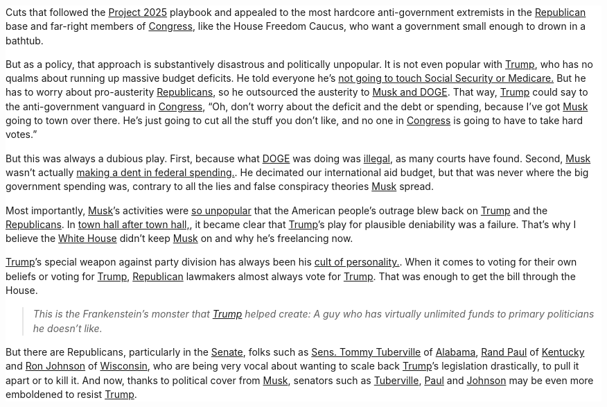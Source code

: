 Cuts that followed the [Project 2025](https://www.msnbc.com/opinion/msnbc-opinion/project-2025-trump-executive-orders-rcna189395) playbook and appealed to the most hardcore anti-government extremists in the [Republican](https://www.gop.com/) base and far-right members of [Congress](https://www.congress.gov/), like the House Freedom Caucus, who want a government small enough to drown in a bathtub.

But as a policy, that approach is substantively disastrous and politically unpopular. It is not even popular with [Trump](https://www.donaldjtrump.com/), who has no qualms about running up massive budget deficits. He told everyone he’s [not going to touch Social Security or Medicare.](https://www.whitehouse.gov/articles/2025/03/fact-check-president](https://www.whitehouse.gov/)-trump-will-always-protect-social-security-medicare/) But he has to worry about pro-austerity [Republicans](https://www.gop.com/), so he outsourced the austerity to [Musk and DOGE](https://www.msnbc.com/opinion/msnbc-opinion/elon-musk-leaves-doge-trump-legacy-rcna209823). That way, [Trump](https://www.donaldjtrump.com/) could say to the anti-government vanguard in [Congress](https://www.congress.gov/), “Oh, don’t worry about the deficit and the debt or spending, because I’ve got [Musk](https://ir.tesla.com/corporate/elon-musk) going to town over there. He’s just going to cut all the stuff you don’t like, and no one in [Congress](https://www.congress.gov/) is going to have to take hard votes.”

But this was always a dubious play. First, because what [DOGE](https://doge.gov/) was doing was [illegal](https://www.msnbc.com/opinion/msnbc-opinion/elon-musk-doge-lawsuit-omb-trump-rcna203829), as many courts have found. Second, [Musk](https://ir.tesla.com/corporate/elon-musk) wasn’t actually [making a dent in federal spending.](https://www.msnbc.com/opinion/msnbc-opinion/elon-musk-doge-savings-trump-rcna203051). He decimated our international aid budget, but that was never where the big government spending was, contrary to all the lies and false conspiracy theories [Musk](https://ir.tesla.com/corporate/elon-musk) spread.

Most importantly, [Musk](https://ir.tesla.com/corporate/elon-musk)’s activities were [so unpopular](https://www.msnbc.com/rachel-maddow-show/maddowblog/elon-musk-popularity-survey-rcna196418) that the American people’s outrage blew back on [Trump](https://www.donaldjtrump.com/) and the [Republicans](https://www.gop.com/). In [town hall after town hall,](https://www.msnbc.com/deadline-white-house/watch/gop-members-face-tough-crowds-at-town-halls-over-house-bill-they-are-getting-heckled-240556613568), it became clear that [Trump](https://www.donaldjtrump.com/)’s play for plausible deniability was a failure. That’s why I believe the [White House](https://www.whitehouse.gov/) didn’t keep [Musk](https://ir.tesla.com/corporate/elon-musk) on and why he’s freelancing now.

[Trump](https://www.donaldjtrump.com/)’s special weapon against party division has always been his [cult of personality.](https://www.msnbc.com/the-reidout/watch/trump-and-the-dangerous-cult-of-maga-208195653929). When it comes to voting for their own beliefs or voting for [Trump](https://www.donaldjtrump.com/), [Republican](https://www.gop.com/) lawmakers almost always vote for [Trump](https://www.donaldjtrump.com/). That was enough to get the bill through the House.

> *This is the Frankenstein’s monster that [Trump](https://www.donaldjtrump.com/) helped create: A guy who has virtually unlimited funds to primary politicians he doesn’t like.*

But there are Republicans, particularly in the [Senate](https://www.senate.gov/), folks such as [Sens. Tommy Tuberville](https://www.politico.com/live-updates/2025/06/04/congress/tuberville-raises-alarms-on-gop-food-aid-plan-as-he-seeks-governorship-00387161) of [Alabama](https://www.alabama.gov/), [Rand Paul](https://www.courier-journal.com/story/opinion/contributors/2025/06/04/rand-paul-budget-bill-congress-tax-cuts-debt/84012073007/) of [Kentucky](https://kentucky.gov/Pages/home.aspx) and [Ron Johnson](https://www.cnbc.com/2025/06/04/ron-johnson-republican-spending-bill-elon-musk-trump.html) of [Wisconsin](https://www.wisconsin.gov/Pages/home.aspx), who are being very vocal about wanting to scale back [Trump](https://www.donaldjtrump.com/)’s legislation drastically, to pull it apart or to kill it. And now, thanks to political cover from [Musk](https://ir.tesla.com/corporate/elon-musk), senators such as [Tuberville](https://www.tuberville.senate.gov/), [Paul](https://www.paul.senate.gov/) and [Johnson](https://www.ronjohnson.senate.gov/) may be even more emboldened to resist [Trump](https://www.donaldjtrump.com/).
